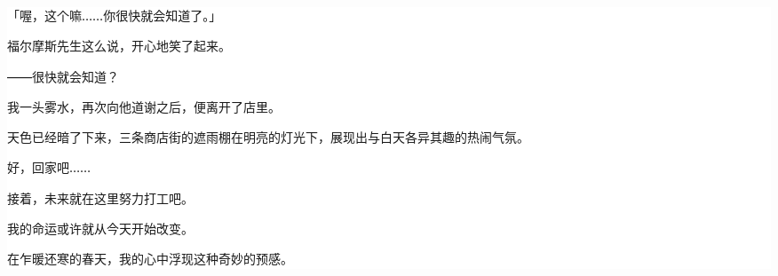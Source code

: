 「喔，这个嘛……你很快就会知道了。」

福尔摩斯先生这么说，开心地笑了起来。

——很快就会知道？

我一头雾水，再次向他道谢之后，便离开了店里。

天色已经暗了下来，三条商店街的遮雨棚在明亮的灯光下，展现出与白天各异其趣的热闹气氛。

好，回家吧……

接着，未来就在这里努力打工吧。

我的命运或许就从今天开始改变。

在乍暖还寒的春天，我的心中浮现这种奇妙的预感。

